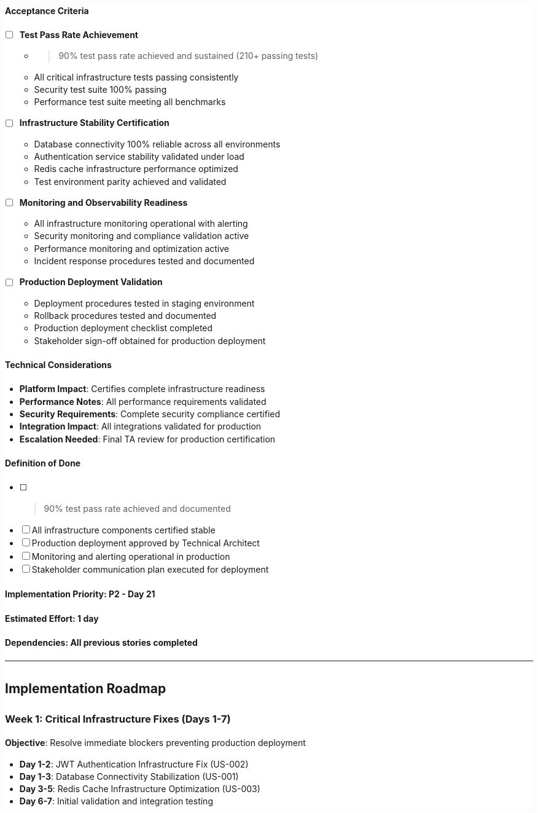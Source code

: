 #### Acceptance Criteria
- [ ] **Test Pass Rate Achievement**
  - >90% test pass rate achieved and sustained (210+ passing tests)
  - All critical infrastructure tests passing consistently
  - Security test suite 100% passing
  - Performance test suite meeting all benchmarks

- [ ] **Infrastructure Stability Certification**
  - Database connectivity 100% reliable across all environments
  - Authentication service stability validated under load
  - Redis cache infrastructure performance optimized
  - Test environment parity achieved and validated

- [ ] **Monitoring and Observability Readiness**
  - All infrastructure monitoring operational with alerting
  - Security monitoring and compliance validation active
  - Performance monitoring and optimization active
  - Incident response procedures tested and documented

- [ ] **Production Deployment Validation**
  - Deployment procedures tested in staging environment
  - Rollback procedures tested and documented
  - Production deployment checklist completed
  - Stakeholder sign-off obtained for production deployment

#### Technical Considerations
- **Platform Impact**: Certifies complete infrastructure readiness
- **Performance Notes**: All performance requirements validated
- **Security Requirements**: Complete security compliance certified
- **Integration Impact**: All integrations validated for production
- **Escalation Needed**: Final TA review for production certification

#### Definition of Done
- [ ] >90% test pass rate achieved and documented
- [ ] All infrastructure components certified stable
- [ ] Production deployment approved by Technical Architect
- [ ] Monitoring and alerting operational in production
- [ ] Stakeholder communication plan executed for deployment

#### Implementation Priority: **P2 - Day 21**
#### Estimated Effort: **1 day**
#### Dependencies: All previous stories completed

---

## Implementation Roadmap

### Week 1: Critical Infrastructure Fixes (Days 1-7)
**Objective**: Resolve immediate blockers preventing production deployment

- **Day 1-2**: JWT Authentication Infrastructure Fix (US-002)
- **Day 1-3**: Database Connectivity Stabilization (US-001) 
- **Day 3-5**: Redis Cache Infrastructure Optimization (US-003)
- **Day 6-7**: Initial validation and integration testing
